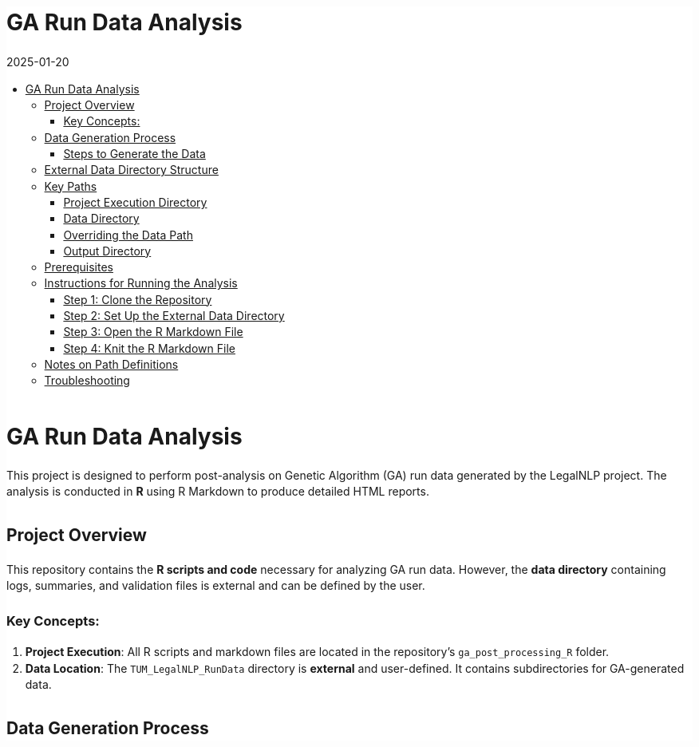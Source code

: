 GA Run Data Analysis
================
2025-01-20

- [GA Run Data Analysis](#ga-run-data-analysis)
  - [Project Overview](#project-overview)
    - [Key Concepts:](#key-concepts)
  - [Data Generation Process](#data-generation-process)
    - [Steps to Generate the Data](#steps-to-generate-the-data)
  - [External Data Directory
    Structure](#external-data-directory-structure)
  - [Key Paths](#key-paths)
    - [Project Execution Directory](#project-execution-directory)
    - [Data Directory](#data-directory)
    - [Overriding the Data Path](#overriding-the-data-path)
    - [Output Directory](#output-directory)
  - [Prerequisites](#prerequisites)
  - [Instructions for Running the
    Analysis](#instructions-for-running-the-analysis)
    - [Step 1: Clone the Repository](#step-1-clone-the-repository)
    - [Step 2: Set Up the External Data
      Directory](#step-2-set-up-the-external-data-directory)
    - [Step 3: Open the R Markdown
      File](#step-3-open-the-r-markdown-file)
    - [Step 4: Knit the R Markdown
      File](#step-4-knit-the-r-markdown-file)
  - [Notes on Path Definitions](#notes-on-path-definitions)
  - [Troubleshooting](#troubleshooting)

# GA Run Data Analysis

This project is designed to perform post-analysis on Genetic Algorithm
(GA) run data generated by the LegalNLP project. The analysis is
conducted in **R** using R Markdown to produce detailed HTML reports.

## Project Overview

This repository contains the **R scripts and code** necessary for
analyzing GA run data. However, the **data directory** containing logs,
summaries, and validation files is external and can be defined by the
user.

### Key Concepts:

1.  **Project Execution**: All R scripts and markdown files are located
    in the repository’s `ga_post_processing_R` folder.
2.  **Data Location**: The `TUM_LegalNLP_RunData` directory is
    **external** and user-defined. It contains subdirectories for
    GA-generated data.

## Data Generation Process
